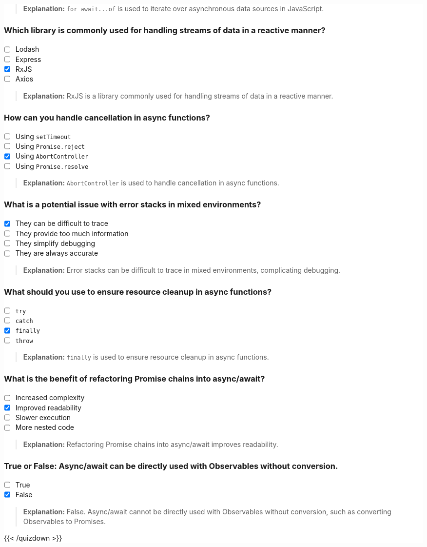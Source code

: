 > **Explanation:** `for await...of` is used to iterate over asynchronous data sources in JavaScript.

### Which library is commonly used for handling streams of data in a reactive manner?

- [ ] Lodash
- [ ] Express
- [x] RxJS
- [ ] Axios

> **Explanation:** RxJS is a library commonly used for handling streams of data in a reactive manner.

### How can you handle cancellation in async functions?

- [ ] Using `setTimeout`
- [ ] Using `Promise.reject`
- [x] Using `AbortController`
- [ ] Using `Promise.resolve`

> **Explanation:** `AbortController` is used to handle cancellation in async functions.

### What is a potential issue with error stacks in mixed environments?

- [x] They can be difficult to trace
- [ ] They provide too much information
- [ ] They simplify debugging
- [ ] They are always accurate

> **Explanation:** Error stacks can be difficult to trace in mixed environments, complicating debugging.

### What should you use to ensure resource cleanup in async functions?

- [ ] `try`
- [ ] `catch`
- [x] `finally`
- [ ] `throw`

> **Explanation:** `finally` is used to ensure resource cleanup in async functions.

### What is the benefit of refactoring Promise chains into async/await?

- [ ] Increased complexity
- [x] Improved readability
- [ ] Slower execution
- [ ] More nested code

> **Explanation:** Refactoring Promise chains into async/await improves readability.

### True or False: Async/await can be directly used with Observables without conversion.

- [ ] True
- [x] False

> **Explanation:** False. Async/await cannot be directly used with Observables without conversion, such as converting Observables to Promises.

{{< /quizdown >}}
